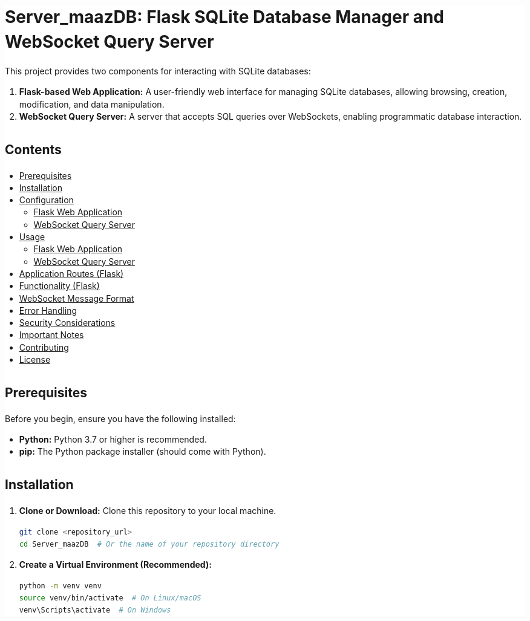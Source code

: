 # Server_maazDB: Flask SQLite Database Manager and WebSocket Query Server

This project provides two components for interacting with SQLite databases:

1.  **Flask-based Web Application:** A user-friendly web interface for managing SQLite databases, allowing browsing, creation, modification, and data manipulation.
2.  **WebSocket Query Server:** A server that accepts SQL queries over WebSockets, enabling programmatic database interaction.

## Contents

*   [Prerequisites](#prerequisites)
*   [Installation](#installation)
*   [Configuration](#configuration)
    *   [Flask Web Application](#flask-web-application)
    *   [WebSocket Query Server](#websocket-query-server)
*   [Usage](#usage)
    *   [Flask Web Application](#usage-flask-web-application)
    *   [WebSocket Query Server](#usage-websocket-query-server)
*   [Application Routes (Flask)](#application-routes-flask)
*   [Functionality (Flask)](#functionality-flask)
*   [WebSocket Message Format](#websocket-message-format)
*   [Error Handling](#error-handling)
*   [Security Considerations](#security-considerations)
*   [Important Notes](#important-notes)
*   [Contributing](#contributing)
*   [License](#license)

## Prerequisites

Before you begin, ensure you have the following installed:

*   **Python:** Python 3.7 or higher is recommended.
*   **pip:** The Python package installer (should come with Python).

## Installation

1.  **Clone or Download:** Clone this repository to your local machine.

    ```bash
    git clone <repository_url>
    cd Server_maazDB  # Or the name of your repository directory
    ```

2.  **Create a Virtual Environment (Recommended):**

    ```bash
    python -m venv venv
    source venv/bin/activate  # On Linux/macOS
    venv\Scripts\activate  # On Windows
    ```
